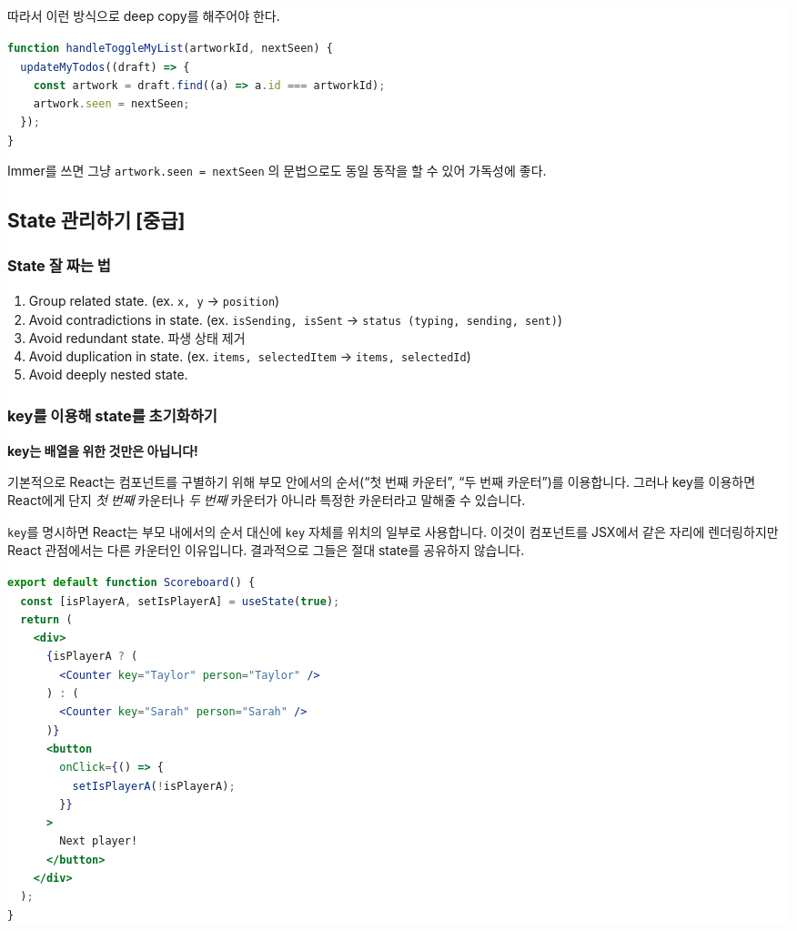 따라서 이런 방식으로 deep copy를 해주어야 한다.

```jsx
function handleToggleMyList(artworkId, nextSeen) {
  updateMyTodos((draft) => {
    const artwork = draft.find((a) => a.id === artworkId);
    artwork.seen = nextSeen;
  });
}
```

Immer를 쓰면 그냥 `artwork.seen = nextSeen` 의 문법으로도 동일 동작을 할 수 있어 가독성에 좋다.

## State 관리하기 [중급]

### State 잘 짜는 법

1. Group related state. (ex. `x, y` → `position`)
2. Avoid contradictions in state. (ex. `isSending, isSent` → `status (typing, sending, sent)`)
3. Avoid redundant state. 파생 상태 제거
4. Avoid duplication in state. (ex. `items, selectedItem` → `items, selectedId`)
5. Avoid deeply nested state.

### key를 이용해 state를 초기화하기

**key는 배열을 위한 것만은 아닙니다!**

기본적으로 React는 컴포넌트를 구별하기 위해 부모 안에서의 순서(“첫 번째 카운터”, “두 번째 카운터”)를 이용합니다. 그러나 key를 이용하면 React에게 단지 _첫 번째_ 카운터나 _두 번째_ 카운터가 아니라 특정한 카운터라고 말해줄 수 있습니다.

`key`를 명시하면 React는 부모 내에서의 순서 대신에 `key` 자체를 위치의 일부로 사용합니다. 이것이 컴포넌트를 JSX에서 같은 자리에 렌더링하지만 React 관점에서는 다른 카운터인 이유입니다. 결과적으로 그들은 절대 state를 공유하지 않습니다.

```jsx
export default function Scoreboard() {
  const [isPlayerA, setIsPlayerA] = useState(true);
  return (
    <div>
      {isPlayerA ? (
        <Counter key="Taylor" person="Taylor" />
      ) : (
        <Counter key="Sarah" person="Sarah" />
      )}
      <button
        onClick={() => {
          setIsPlayerA(!isPlayerA);
        }}
      >
        Next player!
      </button>
    </div>
  );
}
```
